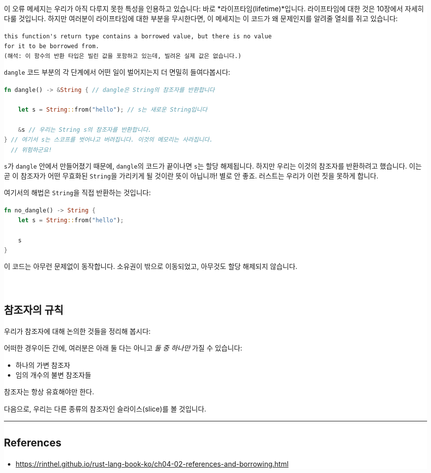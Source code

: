 이 오류 메세지는 우리가 아직 다루지 못한 특성을 인용하고 있습니다: 바로 *라이프타임(lifetime)*입니다. 라이프타임에 대한 것은 10장에서 자세히 다룰 것입니다. 하지만 여러분이 라이프타임에 대한 부분을 무시한다면, 이 메세지는 이 코드가 왜 문제인지를 알려줄 열쇠를 쥐고 있습니다:

```
this function's return type contains a borrowed value, but there is no value
for it to be borrowed from.
(해석: 이 함수의 반환 타입은 빌린 값을 포함하고 있는데, 빌려온 실제 값은 없습니다.)
```

`dangle` 코드 부분의 각 단계에서 어떤 일이 벌어지는지 더 면밀히 들여다봅시다:

```rust
fn dangle() -> &String { // dangle은 String의 참조자를 반환합니다

    let s = String::from("hello"); // s는 새로운 String입니다

    &s // 우리는 String s의 참조자를 반환합니다.
} // 여기서 s는 스코프를 벗어나고 버려집니다. 이것의 메모리는 사라집니다.
  // 위험하군요!
```

`s`가 `dangle` 안에서 만들어졌기 때문에, `dangle`의 코드가 끝이나면 `s`는 할당 해제됩니다. 하지만 우리는 이것의 참조자를 반환하려고 했습니다. 이는 곧 이 참조자가 어떤 무효화된 `String`을 가리키게 될 것이란 뜻이 아닙니까! 별로 안 좋죠. 러스트는 우리가 이런 짓을 못하게 합니다.

여기서의 해법은 `String`을 직접 반환하는 것입니다:

```rust
fn no_dangle() -> String {
    let s = String::from("hello");

    s
}
```

이 코드는 아무런 문제없이 동작합니다. 소유권이 밖으로 이동되었고, 아무것도 할당 해제되지 않습니다.

<br/>

## 참조자의 규칙

우리가 참조자에 대해 논의한 것들을 정리해 봅시다:

어떠한 경우이든 간에, 여러분은 아래 둘 다는 아니고 _둘 중 하나만_ 가질 수 있습니다:

- 하나의 가변 참조자
- 임의 개수의 불변 참조자들

참조자는 항상 유효해야만 한다.

다음으로, 우리는 다른 종류의 참조자인 슬라이스(slice)를 볼 것입니다.

---

## References

- <https://rinthel.github.io/rust-lang-book-ko/ch04-02-references-and-borrowing.html>
